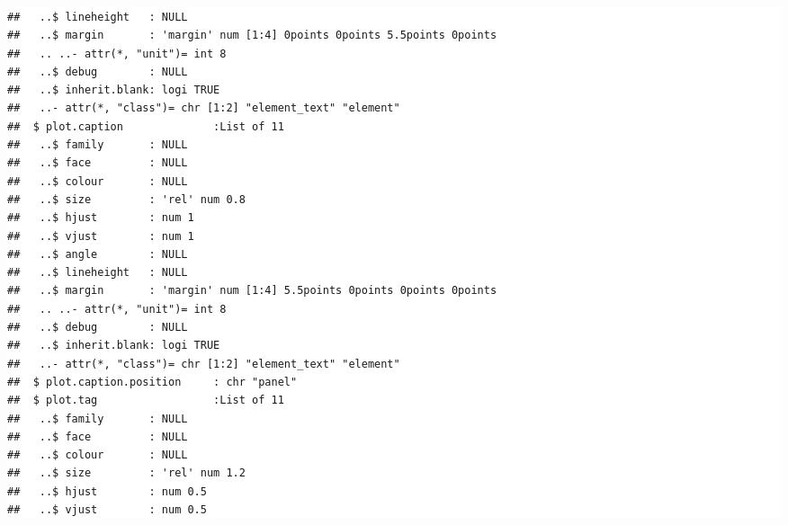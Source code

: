     ##   ..$ lineheight   : NULL
    ##   ..$ margin       : 'margin' num [1:4] 0points 0points 5.5points 0points
    ##   .. ..- attr(*, "unit")= int 8
    ##   ..$ debug        : NULL
    ##   ..$ inherit.blank: logi TRUE
    ##   ..- attr(*, "class")= chr [1:2] "element_text" "element"
    ##  $ plot.caption              :List of 11
    ##   ..$ family       : NULL
    ##   ..$ face         : NULL
    ##   ..$ colour       : NULL
    ##   ..$ size         : 'rel' num 0.8
    ##   ..$ hjust        : num 1
    ##   ..$ vjust        : num 1
    ##   ..$ angle        : NULL
    ##   ..$ lineheight   : NULL
    ##   ..$ margin       : 'margin' num [1:4] 5.5points 0points 0points 0points
    ##   .. ..- attr(*, "unit")= int 8
    ##   ..$ debug        : NULL
    ##   ..$ inherit.blank: logi TRUE
    ##   ..- attr(*, "class")= chr [1:2] "element_text" "element"
    ##  $ plot.caption.position     : chr "panel"
    ##  $ plot.tag                  :List of 11
    ##   ..$ family       : NULL
    ##   ..$ face         : NULL
    ##   ..$ colour       : NULL
    ##   ..$ size         : 'rel' num 1.2
    ##   ..$ hjust        : num 0.5
    ##   ..$ vjust        : num 0.5